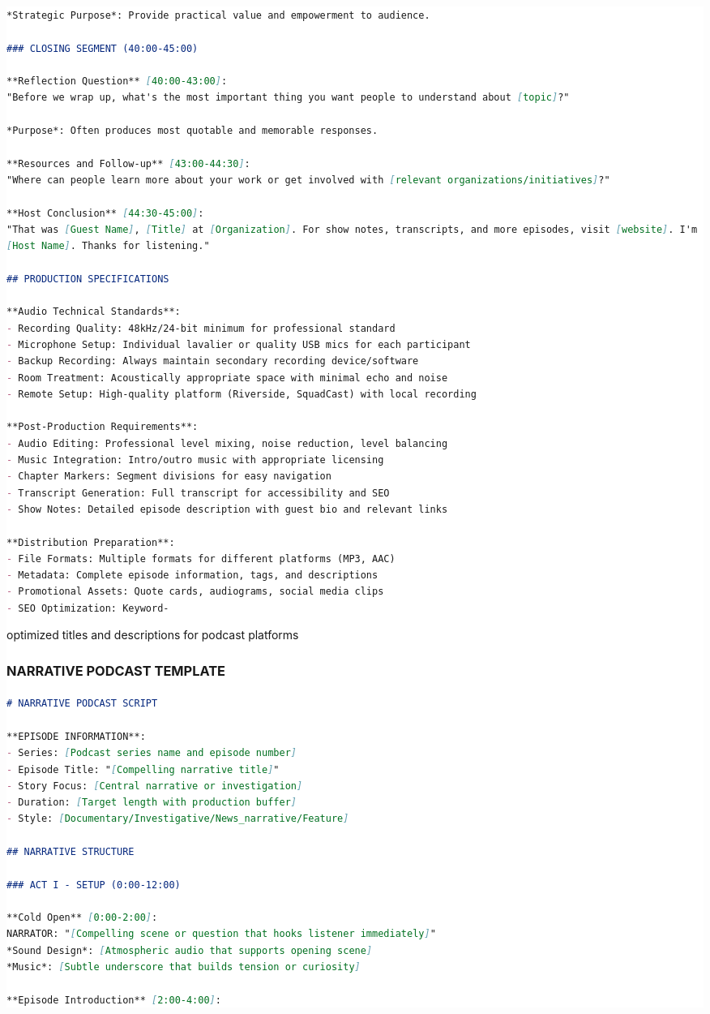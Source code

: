 ```markdown
*Strategic Purpose*: Provide practical value and empowerment to audience.

### CLOSING SEGMENT (40:00-45:00)

**Reflection Question** [40:00-43:00]:
"Before we wrap up, what's the most important thing you want people to understand about [topic]?"

*Purpose*: Often produces most quotable and memorable responses.

**Resources and Follow-up** [43:00-44:30]:
"Where can people learn more about your work or get involved with [relevant organizations/initiatives]?"

**Host Conclusion** [44:30-45:00]:
"That was [Guest Name], [Title] at [Organization]. For show notes, transcripts, and more episodes, visit [website]. I'm [Host Name]. Thanks for listening."

## PRODUCTION SPECIFICATIONS

**Audio Technical Standards**:
- Recording Quality: 48kHz/24-bit minimum for professional standard
- Microphone Setup: Individual lavalier or quality USB mics for each participant
- Backup Recording: Always maintain secondary recording device/software
- Room Treatment: Acoustically appropriate space with minimal echo and noise
- Remote Setup: High-quality platform (Riverside, SquadCast) with local recording

**Post-Production Requirements**:
- Audio Editing: Professional level mixing, noise reduction, level balancing
- Music Integration: Intro/outro music with appropriate licensing
- Chapter Markers: Segment divisions for easy navigation
- Transcript Generation: Full transcript for accessibility and SEO
- Show Notes: Detailed episode description with guest bio and relevant links

**Distribution Preparation**:
- File Formats: Multiple formats for different platforms (MP3, AAC)
- Metadata: Complete episode information, tags, and descriptions
- Promotional Assets: Quote cards, audiograms, social media clips
- SEO Optimization: Keyword-
```

optimized titles and descriptions for podcast platforms

### NARRATIVE PODCAST TEMPLATE
```markdown
# NARRATIVE PODCAST SCRIPT

**EPISODE INFORMATION**:
- Series: [Podcast series name and episode number]
- Episode Title: "[Compelling narrative title]"
- Story Focus: [Central narrative or investigation]
- Duration: [Target length with production buffer]
- Style: [Documentary/Investigative/News_narrative/Feature]

## NARRATIVE STRUCTURE

### ACT I - SETUP (0:00-12:00)

**Cold Open** [0:00-2:00]:
NARRATOR: "[Compelling scene or question that hooks listener immediately]"
*Sound Design*: [Atmospheric audio that supports opening scene]
*Music*: [Subtle underscore that builds tension or curiosity]

**Episode Introduction** [2:00-4:00]:
```